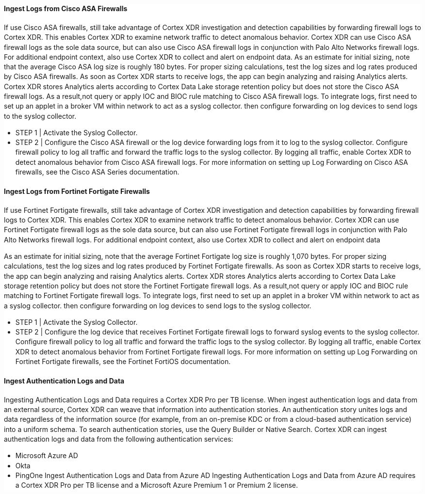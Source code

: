 
#### Ingest Logs from Cisco ASA Firewalls
If use Cisco ASA firewalls, still take advantage of Cortex XDR investigation and detection capabilities by forwarding firewall logs to Cortex XDR. This enables Cortex XDR to examine network traffic to detect anomalous behavior. Cortex XDR can use Cisco ASA firewall logs as the sole data source, but can also use Cisco ASA firewall logs in conjunction with Palo Alto Networks firewall logs. For additional endpoint context, also use Cortex XDR to collect and alert on endpoint data.
As an estimate for initial sizing, note that the average Cisco ASA log size is roughly 180 bytes. For proper sizing calculations, test the log sizes and log rates produced by Cisco ASA firewalls.
As soon as Cortex XDR starts to receive logs, the app can begin analyzing and raising Analytics alerts. Cortex XDR stores Analytics alerts according to Cortex Data Lake storage retention policy but does not store the Cisco ASA firewall logs. As a result,not query or apply IOC and BIOC rule matching to Cisco ASA firewall logs.
To integrate logs, first need to set up an applet in a broker VM within network to act as a syslog collector. then configure forwarding on log devices to send logs to the syslog collector.
- STEP 1 | Activate the Syslog Collector.
- STEP 2 | Configure the Cisco ASA firewall or the log device forwarding logs from it to log to the syslog
collector.
Configure firewall policy to log all traffic and forward the traffic logs to the syslog collector. By logging all traffic, enable Cortex XDR to detect anomalous behavior from Cisco ASA firewall logs. For more information on setting up Log Forwarding on Cisco ASA firewalls, see the Cisco ASA Series documentation.


#### Ingest Logs from Fortinet Fortigate Firewalls
If use Fortinet Fortigate firewalls, still take advantage of Cortex XDR investigation and detection capabilities by forwarding firewall logs to Cortex XDR. This enables Cortex XDR to examine network traffic to detect anomalous behavior. Cortex XDR can use Fortinet Fortigate firewall logs as the sole data source, but can also use Fortinet Fortigate firewall logs in conjunction with Palo Alto Networks firewall logs. For additional endpoint context, also use Cortex XDR to collect and alert on endpoint data

 As an estimate for initial sizing, note that the average Fortinet Fortigate log size is roughly 1,070 bytes. For proper sizing calculations, test the log sizes and log rates produced by Fortinet Fortigate firewalls.
As soon as Cortex XDR starts to receive logs, the app can begin analyzing and raising Analytics alerts. Cortex XDR stores Analytics alerts according to Cortex Data Lake storage retention policy but does not store the Fortinet Fortigate firewall logs. As a result,not query or apply IOC and BIOC rule matching to Fortinet Fortigate firewall logs.
To integrate logs, first need to set up an applet in a broker VM within network to act as a syslog collector. then configure forwarding on log devices to send logs to the syslog collector.
- STEP 1 | Activate the Syslog Collector.
- STEP 2 | Configure the log device that receives Fortinet Fortigate firewall logs to forward syslog events
to the syslog collector.
Configure firewall policy to log all traffic and forward the traffic logs to the syslog collector. By logging all traffic, enable Cortex XDR to detect anomalous behavior from Fortinet Fortigate firewall logs. For more information on setting up Log Forwarding on Fortinet Fortigate firewalls, see the Fortinet FortiOS documentation.


#### Ingest Authentication Logs and Data
Ingesting Authentication Logs and Data requires a Cortex XDR Pro per TB license.
When ingest authentication logs and data from an external source, Cortex XDR can weave that information into authentication stories. An authentication story unites logs and data regardless of the information source (for example, from an on-premise KDC or from a cloud-based authentication service) into a uniform schema. To search authentication stories, use the Query Builder or Native Search.
Cortex XDR can ingest authentication logs and data from the following authentication services:
- Microsoft Azure AD
- Okta
- PingOne
Ingest Authentication Logs and Data from Azure AD
Ingesting Authentication Logs and Data from Azure AD requires a Cortex XDR Pro per TB license and a Microsoft Azure Premium 1 or Premium 2 license.